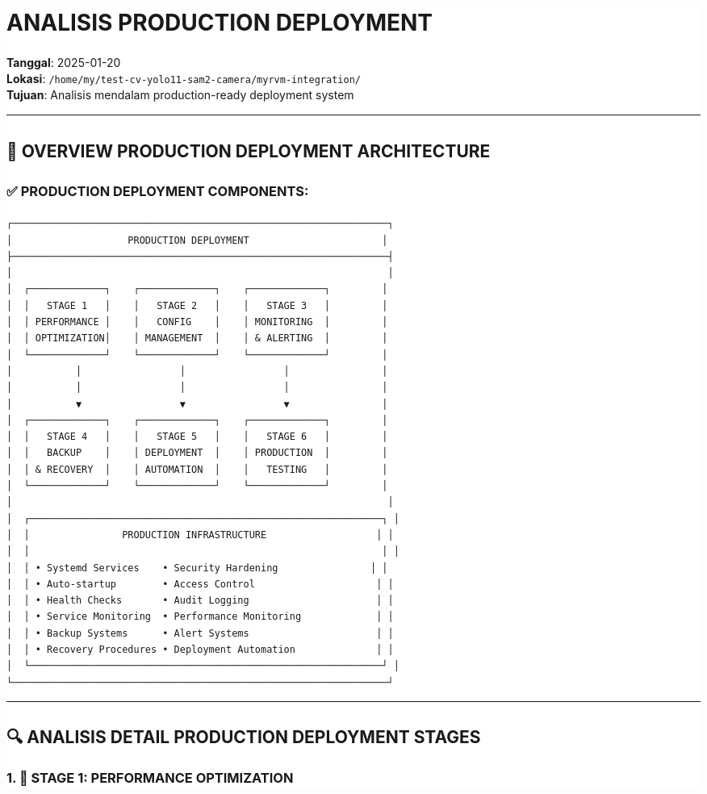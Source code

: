 # ANALISIS PRODUCTION DEPLOYMENT

**Tanggal**: 2025-01-20  
**Lokasi**: `/home/my/test-cv-yolo11-sam2-camera/myrvm-integration/`  
**Tujuan**: Analisis mendalam production-ready deployment system

---

## **📁 OVERVIEW PRODUCTION DEPLOYMENT ARCHITECTURE**

### **✅ PRODUCTION DEPLOYMENT COMPONENTS:**

```
┌─────────────────────────────────────────────────────────────────┐
│                    PRODUCTION DEPLOYMENT                       │
├─────────────────────────────────────────────────────────────────┤
│                                                                 │
│  ┌─────────────┐    ┌─────────────┐    ┌─────────────┐         │
│  │   STAGE 1   │    │   STAGE 2   │    │   STAGE 3   │         │
│  │ PERFORMANCE │    │   CONFIG    │    │ MONITORING  │         │
│  │ OPTIMIZATION│    │ MANAGEMENT  │    │ & ALERTING  │         │
│  └─────────────┘    └─────────────┘    └─────────────┘         │
│           │                 │                 │                │
│           │                 │                 │                │
│           ▼                 ▼                 ▼                │
│  ┌─────────────┐    ┌─────────────┐    ┌─────────────┐         │
│  │   STAGE 4   │    │   STAGE 5   │    │   STAGE 6   │         │
│  │   BACKUP    │    │ DEPLOYMENT  │    │ PRODUCTION  │         │
│  │ & RECOVERY  │    │ AUTOMATION  │    │   TESTING   │         │
│  └─────────────┘    └─────────────┘    └─────────────┘         │
│                                                                 │
│  ┌─────────────────────────────────────────────────────────────┐ │
│  │                PRODUCTION INFRASTRUCTURE                   │ │
│  │                                                             │ │
│  │ • Systemd Services    • Security Hardening                │ │
│  │ • Auto-startup        • Access Control                     │ │
│  │ • Health Checks       • Audit Logging                      │ │
│  │ • Service Monitoring  • Performance Monitoring             │ │
│  │ • Backup Systems      • Alert Systems                      │ │
│  │ • Recovery Procedures • Deployment Automation              │ │
│  └─────────────────────────────────────────────────────────────┘ │
└─────────────────────────────────────────────────────────────────┘
```

---

## **🔍 ANALISIS DETAIL PRODUCTION DEPLOYMENT STAGES**

### **1. 🚀 STAGE 1: PERFORMANCE OPTIMIZATION**
